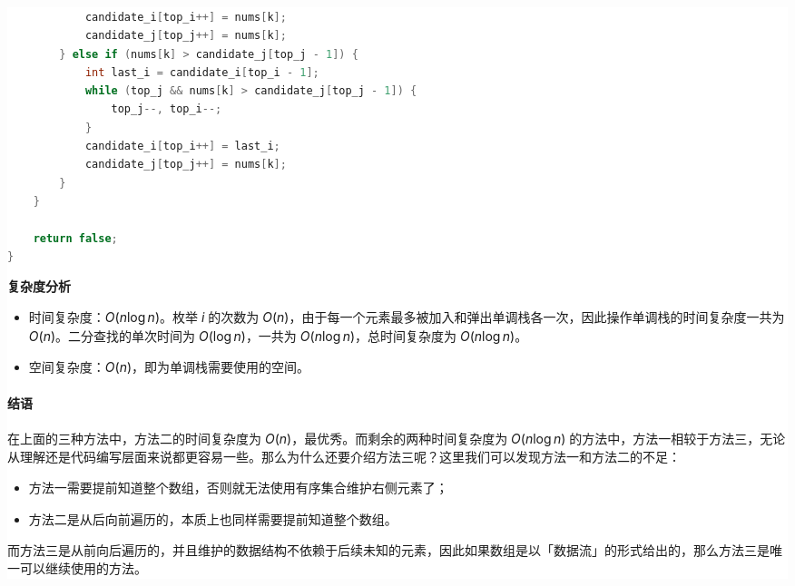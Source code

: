 ```C [sol3-C]
            candidate_i[top_i++] = nums[k];
            candidate_j[top_j++] = nums[k];
        } else if (nums[k] > candidate_j[top_j - 1]) {
            int last_i = candidate_i[top_i - 1];
            while (top_j && nums[k] > candidate_j[top_j - 1]) {
                top_j--, top_i--;
            }
            candidate_i[top_i++] = last_i;
            candidate_j[top_j++] = nums[k];
        }
    }

    return false;
}
```

**复杂度分析**

- 时间复杂度：$O(n \log n)$。枚举 $i$ 的次数为 $O(n)$，由于每一个元素最多被加入和弹出单调栈各一次，因此操作单调栈的时间复杂度一共为 $O(n)$。二分查找的单次时间为 $O(\log n)$，一共为 $O(n \log n)$，总时间复杂度为 $O(n \log n)$。

- 空间复杂度：$O(n)$，即为单调栈需要使用的空间。


#### 结语

在上面的三种方法中，方法二的时间复杂度为 $O(n)$，最优秀。而剩余的两种时间复杂度为 $O(n \log n)$ 的方法中，方法一相较于方法三，无论从理解还是代码编写层面来说都更容易一些。那么为什么还要介绍方法三呢？这里我们可以发现方法一和方法二的不足：

- 方法一需要提前知道整个数组，否则就无法使用有序集合维护右侧元素了；

- 方法二是从后向前遍历的，本质上也同样需要提前知道整个数组。

而方法三是从前向后遍历的，并且维护的数据结构不依赖于后续未知的元素，因此如果数组是以「数据流」的形式给出的，那么方法三是唯一可以继续使用的方法。